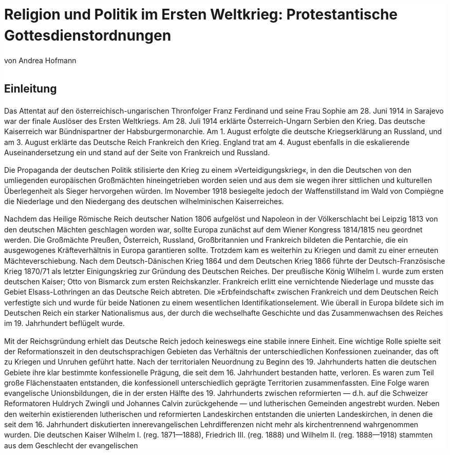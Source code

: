 # Religion und Politik im Ersten Weltkrieg: Protestantische Gottesdienstordnungen

von Andrea Hofmann

## Einleitung

Das Attentat auf den österreichisch-ungarischen Thronfolger Franz
Ferdinand und seine Frau Sophie am 28. Juni 1914 in Sarajevo war der
finale Auslöser des Ersten Weltkriegs. Am 28. Juli 1914 erklärte
Österreich-Ungarn Serbien den Krieg. Das deutsche Kaiserreich war
Bündnispartner der Habsburgermonarchie. Am 1. August erfolgte die
deutsche Kriegserklärung an Russland, und am 3. August erklärte das
Deutsche Reich Frankreich den Krieg. England trat am 4. August ebenfalls
in die eskalierende Auseinandersetzung ein und stand auf der Seite von
Frankreich und Russland.

Die Propaganda der deutschen Politik stilisierte den Krieg zu einem
»Verteidigungskrieg«, in den die Deutschen von den umliegenden
europäischen Großmächten hineingetrieben worden seien und aus dem sie
wegen ihrer sittlichen und kulturellen Überlegenheit als Sieger
hervorgehen würden. Im November 1918 besiegelte jedoch der
Waffenstillstand im Wald von Compiègne die Niederlage und den Niedergang
des deutschen wilhelminischen Kaiserreiches.

Nachdem das Heilige Römische Reich deutscher Nation 1806 aufgelöst und
Napoleon in der Völkerschlacht bei Leipzig 1813 von den deutschen
Mächten geschlagen worden war, sollte Europa zunächst auf dem Wiener
Kongress 1814/1815 neu geordnet werden. Die Großmächte Preußen,
Österreich, Russland, Großbritannien und Frankreich bildeten die
Pentarchie, die ein ausgewogenes Kräfteverhältnis in Europa garantieren
sollte. Trotzdem kam es weiterhin zu Kriegen und damit zu einer erneuten
Mächteverschiebung. Nach dem Deutsch-Dänischen Krieg 1864 und dem
Deutschen Krieg 1866 führte der Deutsch-Französische Krieg 1870/71 als
letzter Einigungskrieg zur Gründung des Deutschen Reiches. Der
preußische König Wilhelm I. wurde zum ersten deutschen Kaiser; Otto von
Bismarck zum ersten Reichskanzler. Frankreich erlitt eine vernichtende
Niederlage und musste das Gebiet Elsass-Lothringen an das Deutsche Reich
abtreten. Die »Erbfeindschaft« zwischen Frankreich und dem Deutschen
Reich verfestigte sich und wurde für beide Nationen zu einem
wesentlichen Identifikationselement. Wie überall in Europa bildete sich
im Deutschen Reich ein starker Nationalismus aus, der durch die
wechselhafte Geschichte und das Zusammenwachsen des Reiches im 19.
Jahrhundert beflügelt wurde.

Mit der Reichsgründung erhielt das Deutsche Reich jedoch keineswegs eine
stabile innere Einheit. Eine wichtige Rolle spielte seit der
Reformationszeit in den deutschsprachigen Gebieten das Verhältnis der
unterschiedlichen Konfessionen zueinander, das oft zu Kriegen und
Unruhen geführt hatte. Nach der territorialen Neuordnung zu Beginn des
19. Jahrhunderts hatten die deutschen Gebiete ihre klar bestimmte
konfessionelle Prägung, die seit dem 16. Jahrhundert bestanden hatte,
verloren. Es waren zum Teil große Flächenstaaten entstanden, die
konfessionell unterschiedlich geprägte Territorien zusammenfassten. Eine
Folge waren evangelische Unionsbildungen, die in der ersten Hälfte des
19. Jahrhunderts zwischen reformierten — d.h. auf die Schweizer
Reformatoren Huldrych Zwingli und Johannes Calvin zurückgehende — und
lutherischen Gemeinden angestrebt wurden. Neben den weiterhin
existierenden lutherischen und reformierten Landeskirchen entstanden die
unierten Landeskirchen, in denen die seit dem 16. Jahrhundert
diskutierten innerevangelischen Lehrdifferenzen nicht mehr als
kirchentrennend wahrgenommen wurden. Die deutschen Kaiser Wilhelm I.
(reg. 1871—1888), Friedrich III. (reg. 1888) und Wilhelm II. (reg.
1888—1918) stammten aus dem Geschlecht der evangelischen